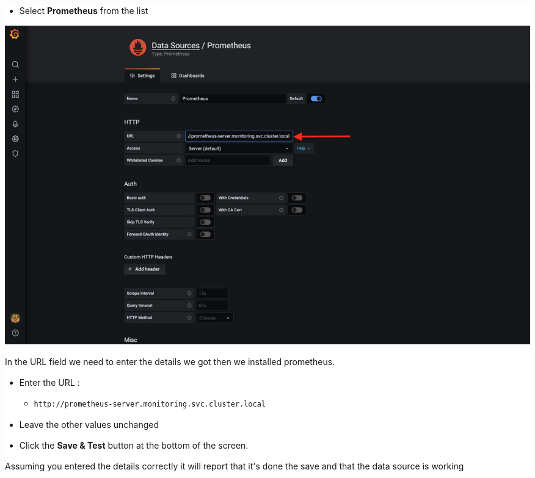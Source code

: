 - Select **Prometheus**  from the list

![grafana-configure-prometheus-data-source](images/grafana-configure-prometheus-data-source.png)

In the URL field we need to enter the details we got then we installed prometheus. 

- Enter the URL :
  -  `http://prometheus-server.monitoring.svc.cluster.local`

- Leave the other values unchanged
- Click the **Save & Test** button at the bottom of the screen. 

Assuming you entered the details correctly it will report that it's done the save and that the data source is working
